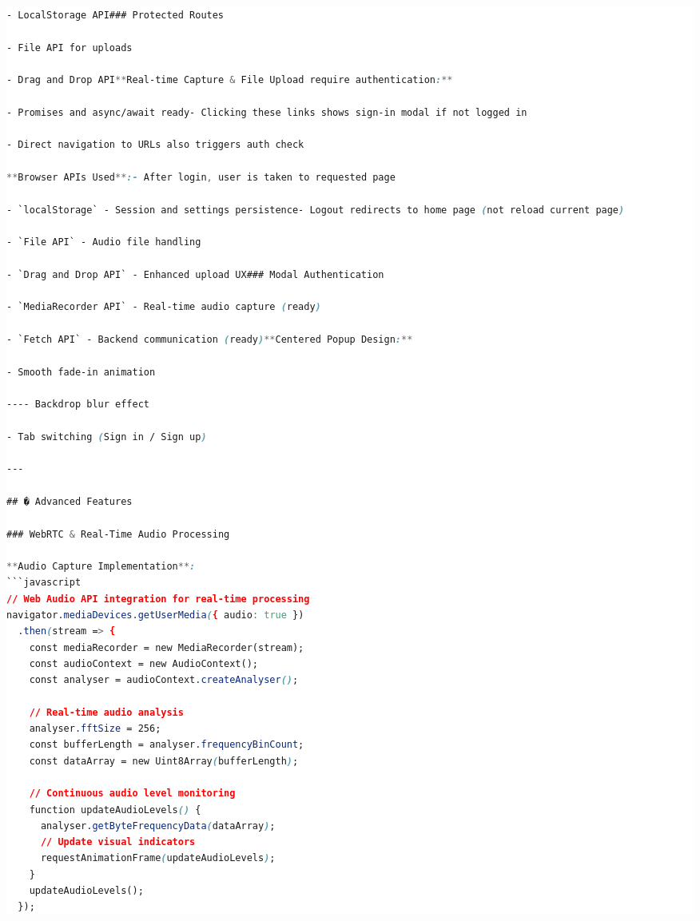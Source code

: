 ```css  - Delete avatar option└── assets/
- LocalStorage API### Protected Routes

- File API for uploads

- Drag and Drop API**Real-time Capture & File Upload require authentication:**

- Promises and async/await ready- Clicking these links shows sign-in modal if not logged in

- Direct navigation to URLs also triggers auth check

**Browser APIs Used**:- After login, user is taken to requested page

- `localStorage` - Session and settings persistence- Logout redirects to home page (not reload current page)

- `File API` - Audio file handling

- `Drag and Drop API` - Enhanced upload UX### Modal Authentication

- `MediaRecorder API` - Real-time audio capture (ready)

- `Fetch API` - Backend communication (ready)**Centered Popup Design:**

- Smooth fade-in animation

---- Backdrop blur effect

- Tab switching (Sign in / Sign up)

---

## � Advanced Features

### WebRTC & Real-Time Audio Processing

**Audio Capture Implementation**:
```javascript
// Web Audio API integration for real-time processing
navigator.mediaDevices.getUserMedia({ audio: true })
  .then(stream => {
    const mediaRecorder = new MediaRecorder(stream);
    const audioContext = new AudioContext();
    const analyser = audioContext.createAnalyser();
    
    // Real-time audio analysis
    analyser.fftSize = 256;
    const bufferLength = analyser.frequencyBinCount;
    const dataArray = new Uint8Array(bufferLength);
    
    // Continuous audio level monitoring
    function updateAudioLevels() {
      analyser.getByteFrequencyData(dataArray);
      // Update visual indicators
      requestAnimationFrame(updateAudioLevels);
    }
    updateAudioLevels();
  });
```
